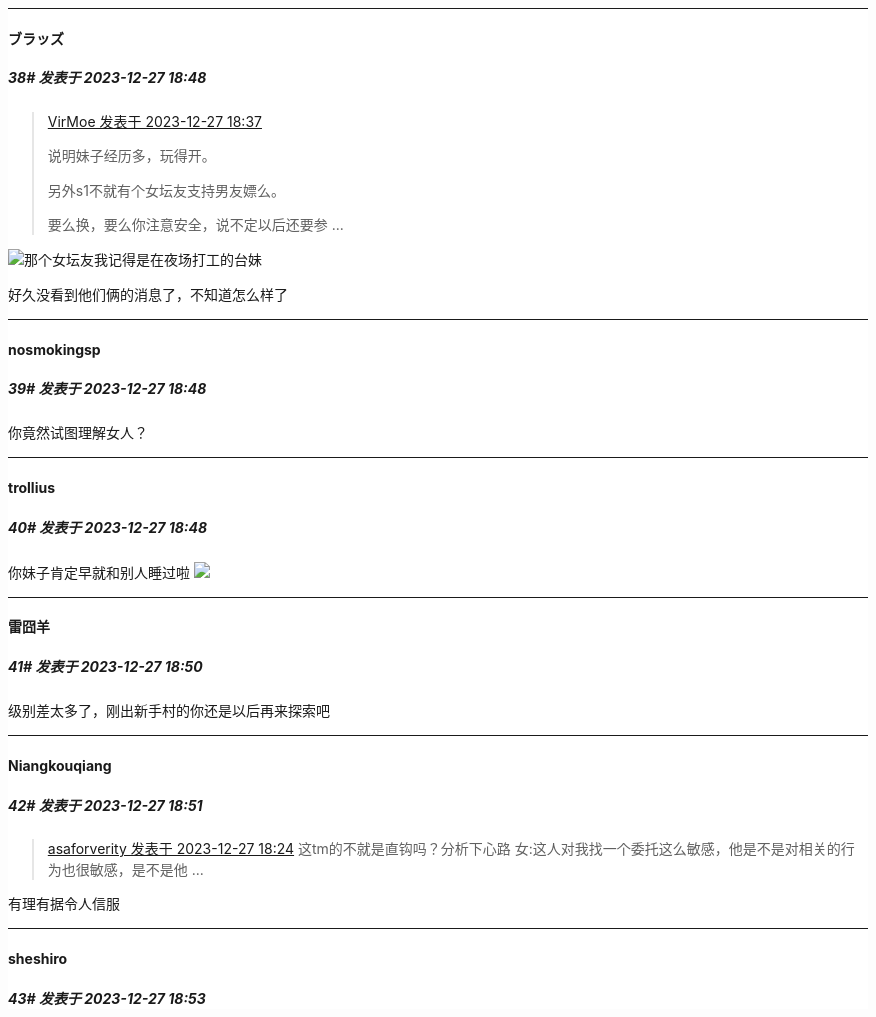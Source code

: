 *****

####  ブラッズ  
##### 38#       发表于 2023-12-27 18:48

<blockquote><a href="httphttps://bbs.saraba1st.com/2b/forum.php?mod=redirect&amp;goto=findpost&amp;pid=63458646&amp;ptid=2165651" target="_blank">VirMoe 发表于 2023-12-27 18:37</a>

说明妹子经历多，玩得开。

另外s1不就有个女坛友支持男友嫖么。

要么换，要么你注意安全，说不定以后还要参 ...</blockquote>
<img src="https://static.saraba1st.com/image/smiley/face2017/043.png" referrerpolicy="no-referrer">那个女坛友我记得是在夜场打工的台妹

好久没看到他们俩的消息了，不知道怎么样了

*****

####  nosmokingsp  
##### 39#       发表于 2023-12-27 18:48

你竟然试图理解女人？

*****

####  trollius  
##### 40#       发表于 2023-12-27 18:48

你妹子肯定早就和别人睡过啦 <img src="https://static.saraba1st.com/image/smiley/face2017/076.png" referrerpolicy="no-referrer">

*****

####  雷囧羊  
##### 41#       发表于 2023-12-27 18:50

级别差太多了，刚出新手村的你还是以后再来探索吧

*****

####  Niangkouqiang  
##### 42#       发表于 2023-12-27 18:51

<blockquote><a href="httphttps://bbs.saraba1st.com/2b/forum.php?mod=redirect&amp;goto=findpost&amp;pid=63458551&amp;ptid=2165651" target="_blank">asaforverity 发表于 2023-12-27 18:24</a>
这tm的不就是直钩吗？分析下心路
女:这人对我找一个委托这么敏感，他是不是对相关的行为也很敏感，是不是他 ...</blockquote>
有理有据令人信服

*****

####  sheshiro  
##### 43#       发表于 2023-12-27 18:53
